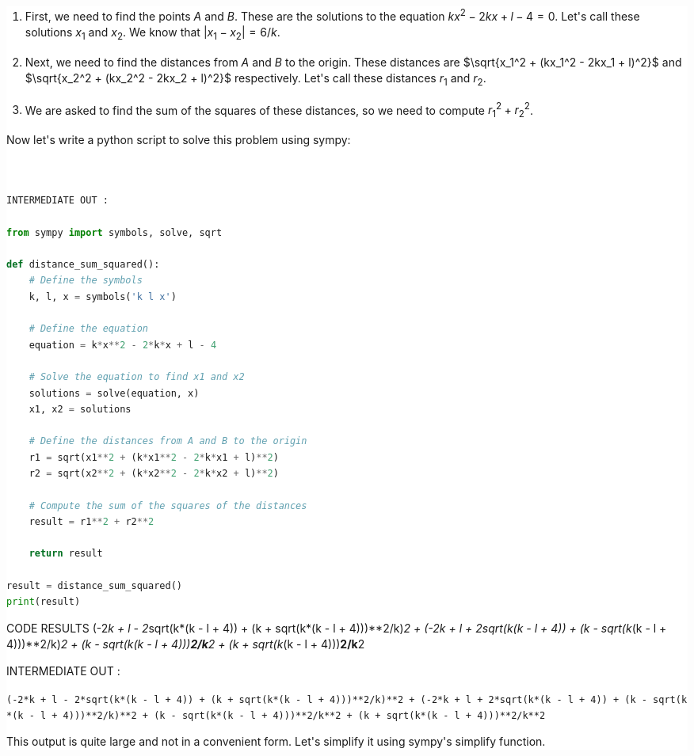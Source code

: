 1. First, we need to find the points $A$ and $B$. These are the solutions to the equation $kx^2 - 2kx + l - 4 = 0$. Let's call these solutions $x_1$ and $x_2$. We know that $|x_1 - x_2| = 6/k$.

2. Next, we need to find the distances from $A$ and $B$ to the origin. These distances are $\sqrt{x_1^2 + (kx_1^2 - 2kx_1 + l)^2}$ and $\sqrt{x_2^2 + (kx_2^2 - 2kx_2 + l)^2}$ respectively. Let's call these distances $r_1$ and $r_2$.

3. We are asked to find the sum of the squares of these distances, so we need to compute $r_1^2 + r_2^2$.

Now let's write a python script to solve this problem using sympy:

```python


INTERMEDIATE OUT :

from sympy import symbols, solve, sqrt

def distance_sum_squared():
    # Define the symbols
    k, l, x = symbols('k l x')

    # Define the equation
    equation = k*x**2 - 2*k*x + l - 4

    # Solve the equation to find x1 and x2
    solutions = solve(equation, x)
    x1, x2 = solutions

    # Define the distances from A and B to the origin
    r1 = sqrt(x1**2 + (k*x1**2 - 2*k*x1 + l)**2)
    r2 = sqrt(x2**2 + (k*x2**2 - 2*k*x2 + l)**2)

    # Compute the sum of the squares of the distances
    result = r1**2 + r2**2

    return result

result = distance_sum_squared()
print(result)
```

CODE RESULTS (-2*k + l - 2*sqrt(k*(k - l + 4)) + (k + sqrt(k*(k - l + 4)))**2/k)**2 + (-2*k + l + 2*sqrt(k*(k - l + 4)) + (k - sqrt(k*(k - l + 4)))**2/k)**2 + (k - sqrt(k*(k - l + 4)))**2/k**2 + (k + sqrt(k*(k - l + 4)))**2/k**2

INTERMEDIATE OUT :
```output
(-2*k + l - 2*sqrt(k*(k - l + 4)) + (k + sqrt(k*(k - l + 4)))**2/k)**2 + (-2*k + l + 2*sqrt(k*(k - l + 4)) + (k - sqrt(k*(k - l + 4)))**2/k)**2 + (k - sqrt(k*(k - l + 4)))**2/k**2 + (k + sqrt(k*(k - l + 4)))**2/k**2
```
This output is quite large and not in a convenient form. Let's simplify it using sympy's simplify function.
